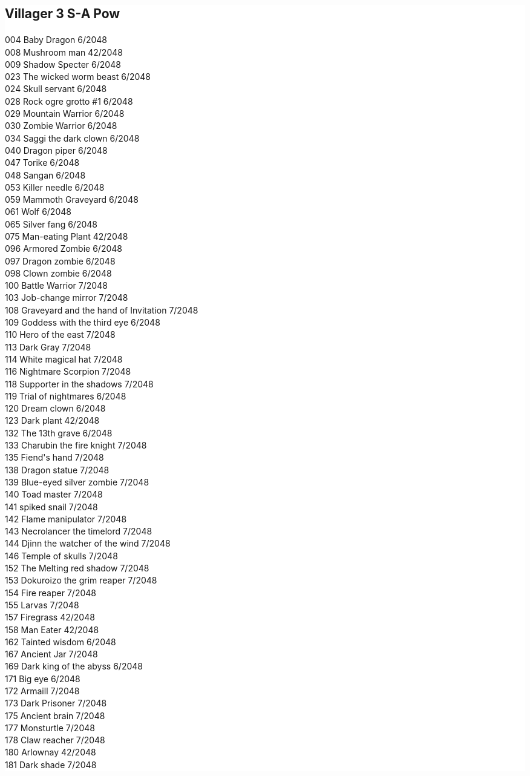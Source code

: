 
## Villager 3 S-A Pow
  
004 Baby Dragon 6/2048  
008 Mushroom man 42/2048  
009 Shadow Specter 6/2048  
023 The wicked worm beast 6/2048  
024 Skull servant 6/2048  
028 Rock ogre grotto #1 6/2048  
029 Mountain Warrior 6/2048  
030 Zombie Warrior 6/2048  
034 Saggi the dark clown 6/2048  
040 Dragon piper 6/2048  
047 Torike 6/2048  
048 Sangan 6/2048  
053 Killer needle 6/2048  
059 Mammoth Graveyard 6/2048  
061 Wolf 6/2048  
065 Silver fang 6/2048  
075 Man-eating Plant 42/2048  
096 Armored Zombie 6/2048  
097 Dragon zombie 6/2048  
098 Clown zombie 6/2048         
100 Battle Warrior 7/2048         
103 Job-change mirror 7/2048         
108 Graveyard and the hand of Invitation 7/2048         
109 Goddess with the third eye 6/2048         
110 Hero of the east 7/2048         
113 Dark Gray 7/2048         
114 White magical hat 7/2048         
116 Nightmare Scorpion 7/2048         
118 Supporter in the shadows 7/2048         
119 Trial of nightmares 6/2048         
120 Dream clown 6/2048         
123 Dark plant 42/2048         
132 The 13th grave 6/2048         
133 Charubin the fire knight 7/2048         
135 Fiend's hand 7/2048         
138 Dragon statue 7/2048         
139 Blue-eyed silver zombie 7/2048         
140 Toad master 7/2048         
141 spiked snail 7/2048         
142 Flame manipulator 7/2048         
143 Necrolancer the timelord 7/2048         
144 Djinn the watcher of the wind 7/2048         
146 Temple of skulls 7/2048         
152 The Melting red shadow 7/2048         
153 Dokuroizo the grim reaper 7/2048         
154 Fire reaper 7/2048         
155 Larvas 7/2048         
157 Firegrass 42/2048         
158 Man Eater 42/2048         
162 Tainted wisdom 6/2048         
167 Ancient Jar 7/2048         
169 Dark king of the abyss 6/2048         
171 Big eye 6/2048         
172 Armaill 7/2048         
173 Dark Prisoner 7/2048         
175 Ancient brain 7/2048         
177 Monsturtle 7/2048         
178 Claw reacher 7/2048         
180 Arlownay 42/2048         
181 Dark shade 7/2048         